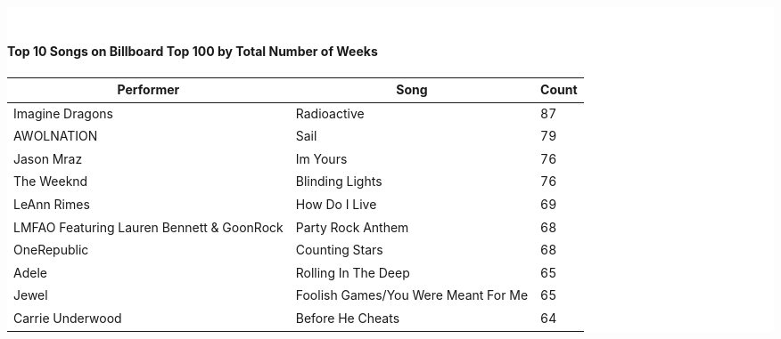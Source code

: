 <br>

#### Top 10 Songs on Billboard Top 100 by Total Number of Weeks

<table>
<thead>
<tr class="header">
<th><strong>Performer</strong></th>
<th><strong>Song</strong></th>
<th><strong>Count</strong></th>
</tr>
</thead>
<tbody>
<tr class="odd">
<td>Imagine Dragons</td>
<td>Radioactive</td>
<td>87</td>
</tr>
<tr class="even">
<td>AWOLNATION</td>
<td>Sail</td>
<td>79</td>
</tr>
<tr class="odd">
<td>Jason Mraz</td>
<td>Im Yours</td>
<td>76</td>
</tr>
<tr class="even">
<td>The Weeknd</td>
<td>Blinding Lights</td>
<td>76</td>
</tr>
<tr class="odd">
<td>LeAnn Rimes</td>
<td>How Do I Live</td>
<td>69</td>
</tr>
<tr class="even">
<td>LMFAO Featuring Lauren Bennett &amp; GoonRock</td>
<td>Party Rock Anthem</td>
<td>68</td>
</tr>
<tr class="odd">
<td>OneRepublic</td>
<td>Counting Stars</td>
<td>68</td>
</tr>
<tr class="even">
<td>Adele</td>
<td>Rolling In The Deep</td>
<td>65</td>
</tr>
<tr class="odd">
<td>Jewel</td>
<td>Foolish Games/You Were Meant For Me</td>
<td>65</td>
</tr>
<tr class="even">
<td>Carrie Underwood</td>
<td>Before He Cheats</td>
<td>64</td>
</tr>